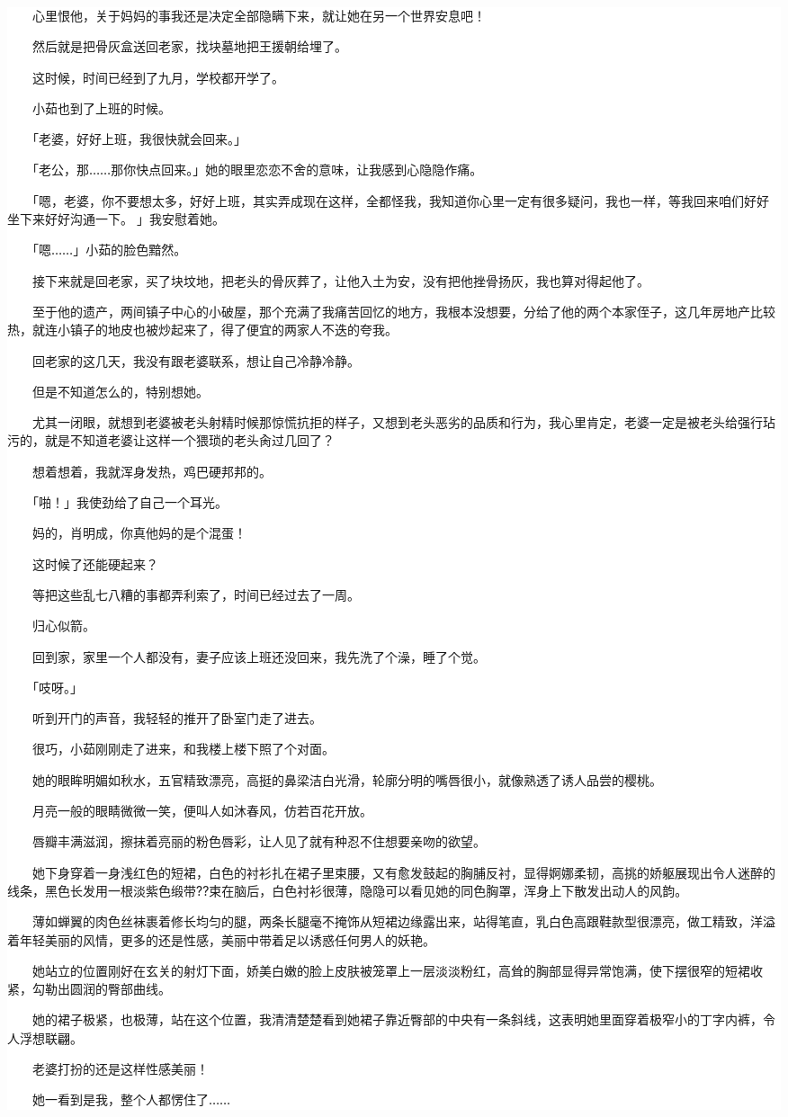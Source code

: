 　　心里恨他，关于妈妈的事我还是决定全部隐瞒下来，就让她在另一个世界安息吧！

　　然后就是把骨灰盒送回老家，找块墓地把王援朝给埋了。

　　这时候，时间已经到了九月，学校都开学了。

　　小茹也到了上班的时候。

　　「老婆，好好上班，我很快就会回来。」

　　「老公，那……那你快点回来。」她的眼里恋恋不舍的意味，让我感到心隐隐作痛。

　　「嗯，老婆，你不要想太多，好好上班，其实弄成现在这样，全都怪我，我知道你心里一定有很多疑问，我也一样，等我回来咱们好好坐下来好好沟通一下。 」我安慰着她。

　　「嗯……」小茹的脸色黯然。

　　接下来就是回老家，买了块坟地，把老头的骨灰葬了，让他入土为安，没有把他挫骨扬灰，我也算对得起他了。

　　至于他的遗产，两间镇子中心的小破屋，那个充满了我痛苦回忆的地方，我根本没想要，分给了他的两个本家侄子，这几年房地产比较热，就连小镇子的地皮也被炒起来了，得了便宜的两家人不迭的夸我。

　　回老家的这几天，我没有跟老婆联系，想让自己冷静冷静。

　　但是不知道怎么的，特别想她。

　　尤其一闭眼，就想到老婆被老头射精时候那惊慌抗拒的样子，又想到老头恶劣的品质和行为，我心里肯定，老婆一定是被老头给强行玷污的，就是不知道老婆让这样一个猥琐的老头肏过几回了？

　　想着想着，我就浑身发热，鸡巴硬邦邦的。

　　「啪！」我使劲给了自己一个耳光。

　　妈的，肖明成，你真他妈的是个混蛋！

　　这时候了还能硬起来？

　　等把这些乱七八糟的事都弄利索了，时间已经过去了一周。

　　归心似箭。

　　回到家，家里一个人都没有，妻子应该上班还没回来，我先洗了个澡，睡了个觉。

　　「吱呀。」

　　听到开门的声音，我轻轻的推开了卧室门走了进去。

　　很巧，小茹刚刚走了进来，和我楼上楼下照了个对面。

　　她的眼眸明媚如秋水，五官精致漂亮，高挺的鼻梁洁白光滑，轮廓分明的嘴唇很小，就像熟透了诱人品尝的樱桃。

　　月亮一般的眼睛微微一笑，便叫人如沐春风，仿若百花开放。

　　唇瓣丰满滋润，擦抹着亮丽的粉色唇彩，让人见了就有种忍不住想要亲吻的欲望。

　　她下身穿着一身浅红色的短裙，白色的衬衫扎在裙子里束腰，又有愈发鼓起的胸脯反衬，显得婀娜柔韧，高挑的娇躯展现出令人迷醉的线条，黑色长发用一根淡紫色缎带??束在脑后，白色衬衫很薄，隐隐可以看见她的同色胸罩，浑身上下散发出动人的风韵。

　　薄如蝉翼的肉色丝袜裹着修长均匀的腿，两条长腿毫不掩饰从短裙边缘露出来，站得笔直，乳白色高跟鞋款型很漂亮，做工精致，洋溢着年轻美丽的风情，更多的还是性感，美丽中带着足以诱惑任何男人的妖艳。

　　她站立的位置刚好在玄关的射灯下面，娇美白嫩的脸上皮肤被笼罩上一层淡淡粉红，高耸的胸部显得异常饱满，使下摆很窄的短裙收紧，勾勒出圆润的臀部曲线。

　　她的裙子极紧，也极薄，站在这个位置，我清清楚楚看到她裙子靠近臀部的中央有一条斜线，这表明她里面穿着极窄小的丁字内裤，令人浮想联翩。

　　老婆打扮的还是这样性感美丽！

　　她一看到是我，整个人都愣住了……
